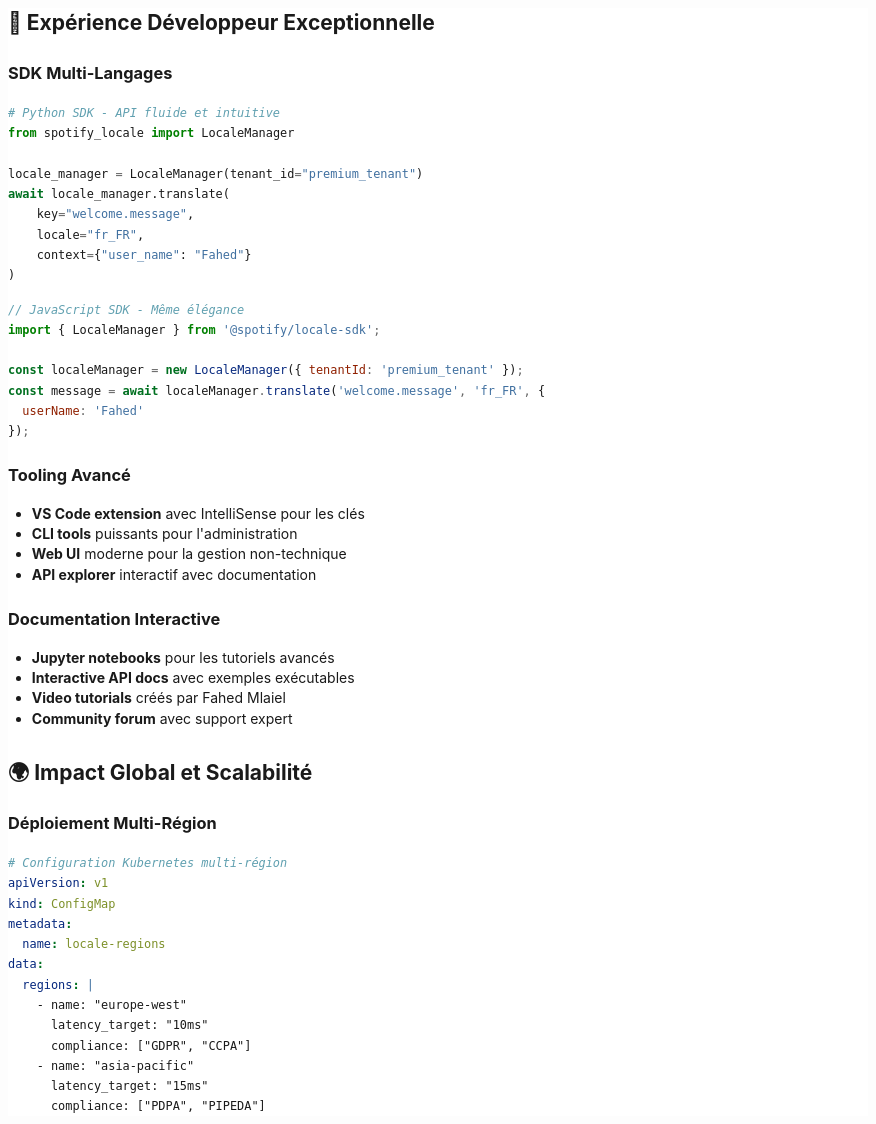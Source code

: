 ## 🎨 Expérience Développeur Exceptionnelle

### SDK Multi-Langages
```python
# Python SDK - API fluide et intuitive
from spotify_locale import LocaleManager

locale_manager = LocaleManager(tenant_id="premium_tenant")
await locale_manager.translate(
    key="welcome.message",
    locale="fr_FR",
    context={"user_name": "Fahed"}
)
```

```javascript
// JavaScript SDK - Même élégance
import { LocaleManager } from '@spotify/locale-sdk';

const localeManager = new LocaleManager({ tenantId: 'premium_tenant' });
const message = await localeManager.translate('welcome.message', 'fr_FR', {
  userName: 'Fahed'
});
```

### Tooling Avancé
- **VS Code extension** avec IntelliSense pour les clés
- **CLI tools** puissants pour l'administration
- **Web UI** moderne pour la gestion non-technique
- **API explorer** interactif avec documentation

### Documentation Interactive
- **Jupyter notebooks** pour les tutoriels avancés
- **Interactive API docs** avec exemples exécutables
- **Video tutorials** créés par Fahed Mlaiel
- **Community forum** avec support expert

## 🌍 Impact Global et Scalabilité

### Déploiement Multi-Région
```yaml
# Configuration Kubernetes multi-région
apiVersion: v1
kind: ConfigMap
metadata:
  name: locale-regions
data:
  regions: |
    - name: "europe-west"
      latency_target: "10ms"
      compliance: ["GDPR", "CCPA"]
    - name: "asia-pacific"
      latency_target: "15ms"
      compliance: ["PDPA", "PIPEDA"]
```
